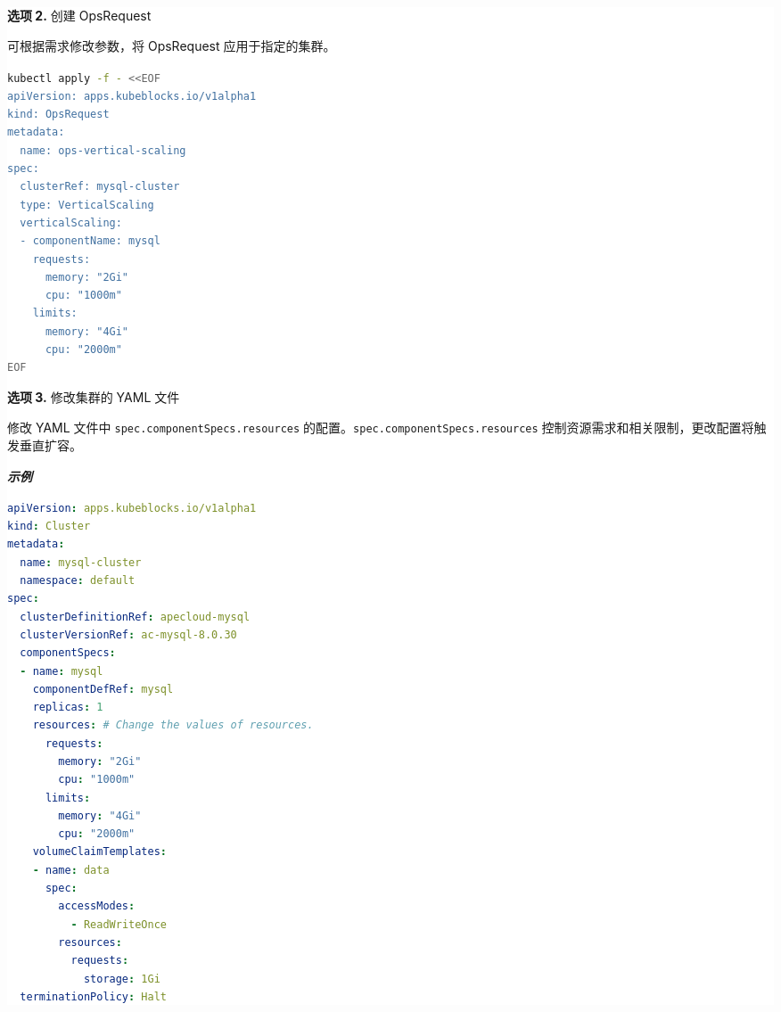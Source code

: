    **选项 2.** 创建 OpsRequest
  
   可根据需求修改参数，将 OpsRequest 应用于指定的集群。

   ```bash
   kubectl apply -f - <<EOF
   apiVersion: apps.kubeblocks.io/v1alpha1
   kind: OpsRequest
   metadata:
     name: ops-vertical-scaling
   spec:
     clusterRef: mysql-cluster
     type: VerticalScaling 
     verticalScaling:
     - componentName: mysql
       requests:
         memory: "2Gi"
         cpu: "1000m"
       limits:
         memory: "4Gi"
         cpu: "2000m"
   EOF
   ```
  
   **选项 3.** 修改集群的 YAML 文件

   修改 YAML 文件中 `spec.componentSpecs.resources` 的配置。`spec.componentSpecs.resources` 控制资源需求和相关限制，更改配置将触发垂直扩容。

   ***示例***

   ```yaml
   apiVersion: apps.kubeblocks.io/v1alpha1
   kind: Cluster
   metadata:
     name: mysql-cluster
     namespace: default
   spec:
     clusterDefinitionRef: apecloud-mysql
     clusterVersionRef: ac-mysql-8.0.30
     componentSpecs:
     - name: mysql
       componentDefRef: mysql
       replicas: 1
       resources: # Change the values of resources.
         requests:
           memory: "2Gi"
           cpu: "1000m"
         limits:
           memory: "4Gi"
           cpu: "2000m"
       volumeClaimTemplates:
       - name: data
         spec:
           accessModes:
             - ReadWriteOnce
           resources:
             requests:
               storage: 1Gi
     terminationPolicy: Halt
   ```
